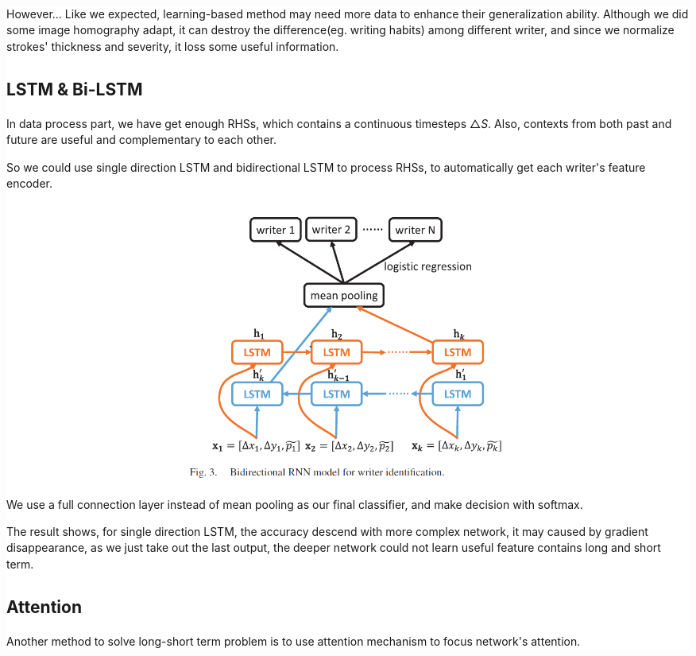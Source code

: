 However... Like we expected, learning-based method may need more data to enhance their generalization ability. Although we did some image homography adapt, it can destroy the difference(eg. writing habits) among different writer, and since we normalize strokes' thickness and severity, it loss some useful information.

## LSTM & Bi-LSTM
In data process part, we have get enough RHSs, which contains a continuous timesteps $\triangle S$. Also, contexts from both past and future are useful and complementary to each other.

So we could use single direction LSTM and bidirectional LSTM to process RHSs, to automatically get each writer's feature encoder.
<div align="center"><img alt="Readme-58db6617.png" src="assets/Readme-58db6617.png" width="" height="350" ></div>

We use a full connection layer instead of mean pooling as our final classifier, and make decision with softmax.

The result shows, for single direction LSTM, the accuracy descend with more complex network, it may caused by gradient disappearance, as we just take out the last output, the deeper network could not learn useful feature contains long and short term.

## Attention
Another method to solve long-short term problem is to use attention mechanism to focus network's attention.
